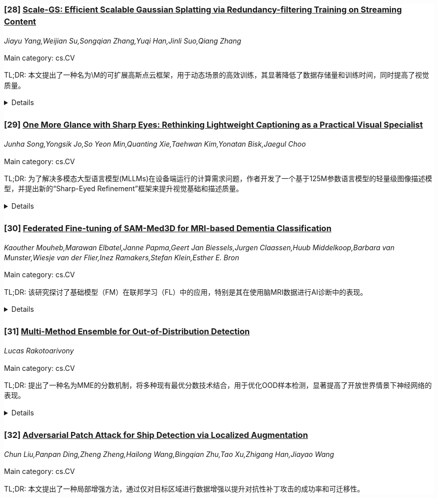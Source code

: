 ### [28] [Scale-GS: Efficient Scalable Gaussian Splatting via Redundancy-filtering Training on Streaming Content](https://arxiv.org/abs/2508.21444)
*Jiayu Yang,Weijian Su,Songqian Zhang,Yuqi Han,Jinli Suo,Qiang Zhang*

Main category: cs.CV

TL;DR: 本文提出了一种名为\M的可扩展高斯点云框架，用于动态场景的高效训练，其显著降低了数据存储量和训练时间，同时提高了视觉质量。


<details><summary>Details</summary></details>


### [29] [One More Glance with Sharp Eyes: Rethinking Lightweight Captioning as a Practical Visual Specialist](https://arxiv.org/abs/2508.21451)
*Junha Song,Yongsik Jo,So Yeon Min,Quanting Xie,Taehwan Kim,Yonatan Bisk,Jaegul Choo*

Main category: cs.CV

TL;DR: 为了解决多模态大型语言模型(MLLMs)在设备端运行的计算需求问题，作者开发了一个基于125M参数语言模型的轻量级图像描述模型，并提出新的“Sharp-Eyed Refinement”框架来提升视觉基础和描述质量。


<details><summary>Details</summary></details>


### [30] [Federated Fine-tuning of SAM-Med3D for MRI-based Dementia Classification](https://arxiv.org/abs/2508.21458)
*Kaouther Mouheb,Marawan Elbatel,Janne Papma,Geert Jan Biessels,Jurgen Claassen,Huub Middelkoop,Barbara van Munster,Wiesje van der Flier,Inez Ramakers,Stefan Klein,Esther E. Bron*

Main category: cs.CV

TL;DR: 该研究探讨了基础模型（FM）在联邦学习（FL）中的应用，特别是其在使用脑MRI数据进行AI诊断中的表现。


<details><summary>Details</summary></details>


### [31] [Multi-Method Ensemble for Out-of-Distribution Detection](https://arxiv.org/abs/2508.21463)
*Lucas Rakotoarivony*

Main category: cs.CV

TL;DR: 提出了一种名为MME的分数机制，将多种现有最优分数技术结合，用于优化OOD样本检测，显著提高了开放世界情景下神经网络的表现。


<details><summary>Details</summary></details>


### [32] [Adversarial Patch Attack for Ship Detection via Localized Augmentation](https://arxiv.org/abs/2508.21472)
*Chun Liu,Panpan Ding,Zheng Zheng,Hailong Wang,Bingqian Zhu,Tao Xu,Zhigang Han,Jiayao Wang*

Main category: cs.CV

TL;DR: 本文提出了一种局部增强方法，通过仅对目标区域进行数据增强以提升对抗性补丁攻击的成功率和可迁移性。
